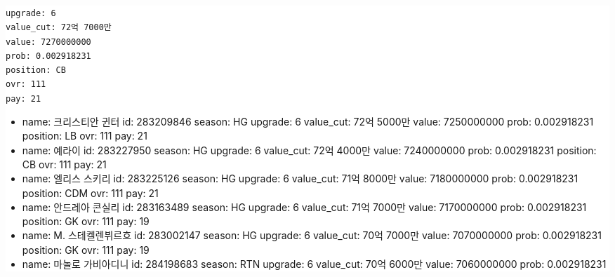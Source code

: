     upgrade: 6
    value_cut: 72억 7000만
    value: 7270000000
    prob: 0.002918231
    position: CB
    ovr: 111
    pay: 21
  - name: 크리스티안 귄터
    id: 283209846
    season: HG
    upgrade: 6
    value_cut: 72억 5000만
    value: 7250000000
    prob: 0.002918231
    position: LB
    ovr: 111
    pay: 21
  - name: 예라이
    id: 283227950
    season: HG
    upgrade: 6
    value_cut: 72억 4000만
    value: 7240000000
    prob: 0.002918231
    position: CB
    ovr: 111
    pay: 21
  - name: 엘리스 스키리
    id: 283225126
    season: HG
    upgrade: 6
    value_cut: 71억 8000만
    value: 7180000000
    prob: 0.002918231
    position: CDM
    ovr: 111
    pay: 21
  - name: 안드레아 콘실리
    id: 283163489
    season: HG
    upgrade: 6
    value_cut: 71억 7000만
    value: 7170000000
    prob: 0.002918231
    position: GK
    ovr: 111
    pay: 19
  - name: M. 스테켈렌뷔르흐
    id: 283002147
    season: HG
    upgrade: 6
    value_cut: 70억 7000만
    value: 7070000000
    prob: 0.002918231
    position: GK
    ovr: 111
    pay: 19
  - name: 마놀로 가비아디니
    id: 284198683
    season: RTN
    upgrade: 6
    value_cut: 70억 6000만
    value: 7060000000
    prob: 0.002918231